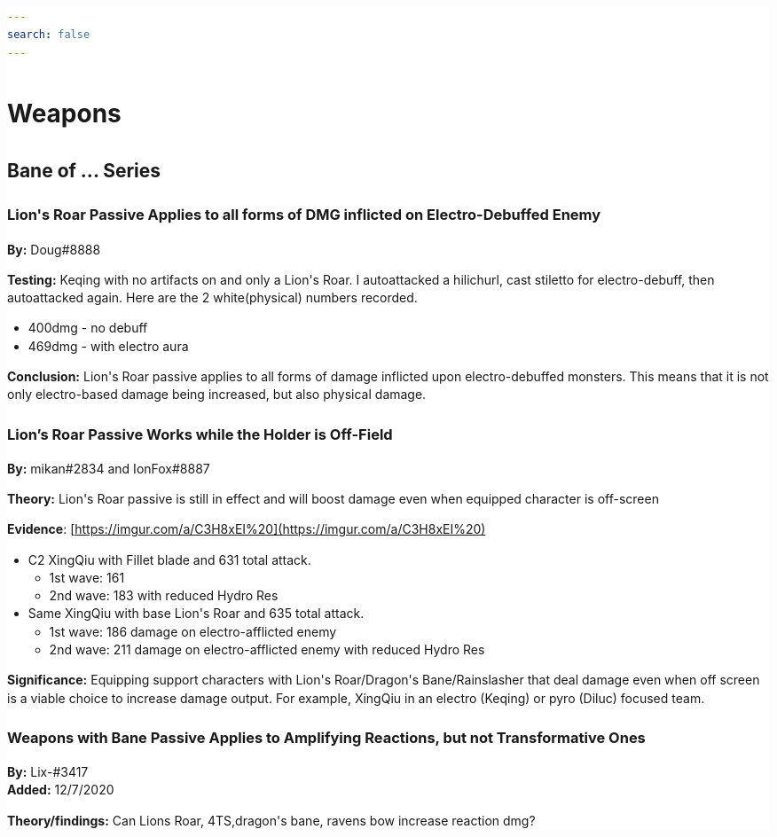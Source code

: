 ```yaml
---
search: false
---
```


# Weapons

## Bane of ... Series

### Lion's Roar Passive Applies to all forms of DMG inflicted on Electro-Debuffed Enemy

**By:** Doug\#8888

**Testing:** Keqing with no artifacts on and only a Lion's Roar. I autoattacked a hilichurl, cast stiletto for electro-debuff, then autoattacked again. Here are the 2 white\(physical\) numbers recorded.

* 400dmg - no debuff
* 469dmg - with electro aura

**Conclusion:** Lion's Roar passive applies to all forms of damage inflicted upon electro-debuffed monsters. This means that it is not only electro-based damage being increased, but also physical damage.

### Lion’s Roar Passive Works while the Holder is Off-Field

**By:** mikan\#2834 and IonFox\#8887

**Theory:** Lion's Roar passive is still in effect and will boost damage even when equipped character is off-screen

**Evidence**: [https://imgur.com/a/C3H8xEI%20](https://imgur.com/a/C3H8xEI%20)

* C2 XingQiu with Fillet blade and 631 total attack.
  * 1st wave: 161
  * 2nd wave: 183 with reduced Hydro Res
* Same XingQiu with base Lion's Roar and 635 total attack.
  * 1st wave: 186 damage on electro-afflicted enemy
  * 2nd wave: 211 damage on electro-afflicted enemy with reduced Hydro Res

**Significance:** Equipping support characters with Lion's Roar/Dragon's Bane/Rainslasher that deal damage even when off screen is a viable choice to increase damage output. For example, XingQiu in an electro \(Keqing\) or pyro \(Diluc\) focused team.

### Weapons with Bane Passive Applies to Amplifying Reactions, but not Transformative Ones

**By:** Lix-\#3417  
**Added:** 12/7/2020

**Theory/findings:** Can Lions Roar, 4TS,dragon's bane, ravens bow increase reaction dmg?
